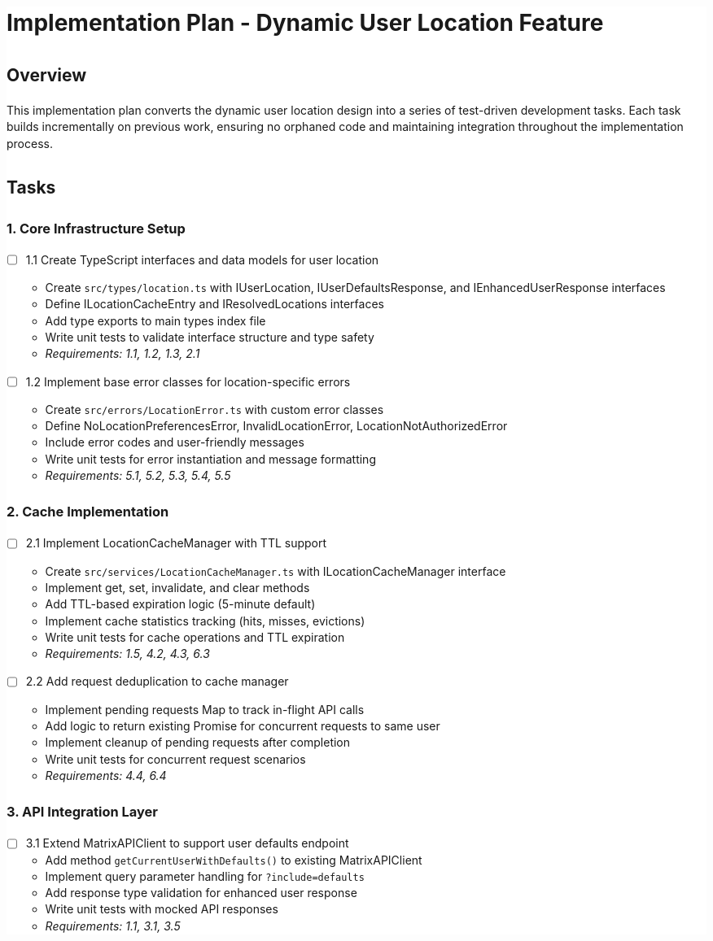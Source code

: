 # Implementation Plan - Dynamic User Location Feature

## Overview
This implementation plan converts the dynamic user location design into a series of test-driven development tasks. Each task builds incrementally on previous work, ensuring no orphaned code and maintaining integration throughout the implementation process.

## Tasks

### 1. Core Infrastructure Setup

- [ ] 1.1 Create TypeScript interfaces and data models for user location
  - Create `src/types/location.ts` with IUserLocation, IUserDefaultsResponse, and IEnhancedUserResponse interfaces
  - Define ILocationCacheEntry and IResolvedLocations interfaces
  - Add type exports to main types index file
  - Write unit tests to validate interface structure and type safety
  - _Requirements: 1.1, 1.2, 1.3, 2.1_

- [ ] 1.2 Implement base error classes for location-specific errors
  - Create `src/errors/LocationError.ts` with custom error classes
  - Define NoLocationPreferencesError, InvalidLocationError, LocationNotAuthorizedError
  - Include error codes and user-friendly messages
  - Write unit tests for error instantiation and message formatting
  - _Requirements: 5.1, 5.2, 5.3, 5.4, 5.5_

### 2. Cache Implementation

- [ ] 2.1 Implement LocationCacheManager with TTL support
  - Create `src/services/LocationCacheManager.ts` with ILocationCacheManager interface
  - Implement get, set, invalidate, and clear methods
  - Add TTL-based expiration logic (5-minute default)
  - Implement cache statistics tracking (hits, misses, evictions)
  - Write unit tests for cache operations and TTL expiration
  - _Requirements: 1.5, 4.2, 4.3, 6.3_

- [ ] 2.2 Add request deduplication to cache manager
  - Implement pending requests Map to track in-flight API calls
  - Add logic to return existing Promise for concurrent requests to same user
  - Implement cleanup of pending requests after completion
  - Write unit tests for concurrent request scenarios
  - _Requirements: 4.4, 6.4_

### 3. API Integration Layer

- [ ] 3.1 Extend MatrixAPIClient to support user defaults endpoint
  - Add method `getCurrentUserWithDefaults()` to existing MatrixAPIClient
  - Implement query parameter handling for `?include=defaults`
  - Add response type validation for enhanced user response
  - Write unit tests with mocked API responses
  - _Requirements: 1.1, 3.1, 3.5_
